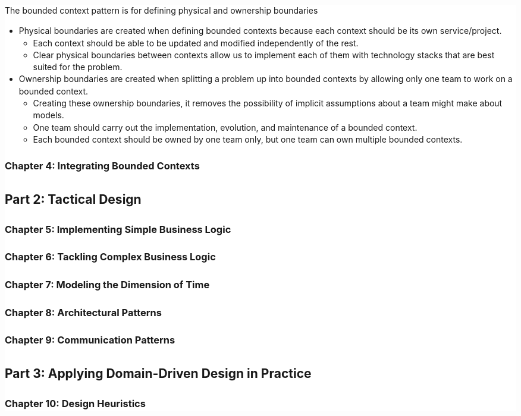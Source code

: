 The bounded context pattern is for defining physical and ownership boundaries

- Physical boundaries are created when defining bounded contexts because each context should be its own service/project. 
  - Each context should be able to be updated and modified independently of the rest. 
  - Clear physical boundaries between contexts allow us to implement each of them with technology stacks that are best suited for the problem. 
- Ownership boundaries are created when splitting a problem up into bounded contexts by allowing only one team to work on a bounded context.
  - Creating these ownership boundaries, it removes the possibility of implicit assumptions about a team might make about models. 
  - One team should carry out the implementation, evolution, and maintenance of a bounded context. 
  - Each bounded context should be owned by one team only, but one team can own multiple bounded contexts. 







### Chapter 4: Integrating Bounded Contexts



## Part 2: Tactical Design



### Chapter 5: Implementing Simple Business Logic





### Chapter 6: Tackling Complex Business Logic





### Chapter 7: Modeling the Dimension of Time





### Chapter 8: Architectural Patterns





### Chapter 9: Communication Patterns





## Part 3: Applying Domain-Driven Design in Practice



### Chapter 10: Design Heuristics
